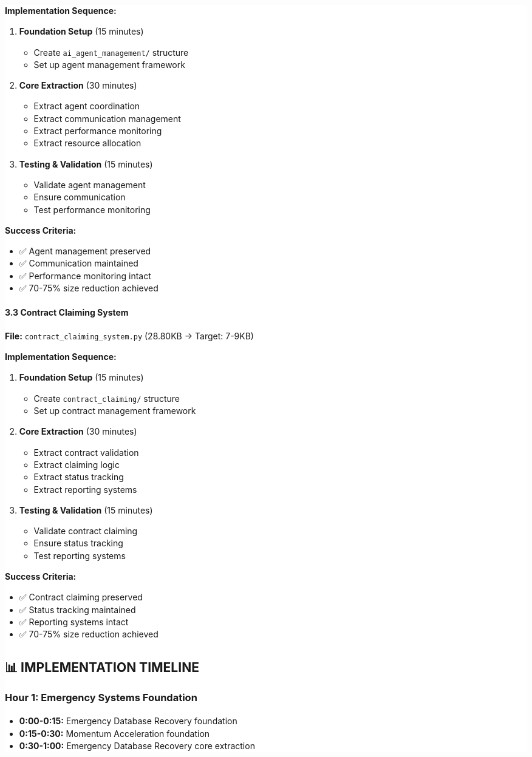 **Implementation Sequence:**
1. **Foundation Setup** (15 minutes)
   - Create `ai_agent_management/` structure
   - Set up agent management framework

2. **Core Extraction** (30 minutes)
   - Extract agent coordination
   - Extract communication management
   - Extract performance monitoring
   - Extract resource allocation

3. **Testing & Validation** (15 minutes)
   - Validate agent management
   - Ensure communication
   - Test performance monitoring

**Success Criteria:**
- ✅ Agent management preserved
- ✅ Communication maintained
- ✅ Performance monitoring intact
- ✅ 70-75% size reduction achieved

#### **3.3 Contract Claiming System**
**File:** `contract_claiming_system.py` (28.80KB → Target: 7-9KB)

**Implementation Sequence:**
1. **Foundation Setup** (15 minutes)
   - Create `contract_claiming/` structure
   - Set up contract management framework

2. **Core Extraction** (30 minutes)
   - Extract contract validation
   - Extract claiming logic
   - Extract status tracking
   - Extract reporting systems

3. **Testing & Validation** (15 minutes)
   - Validate contract claiming
   - Ensure status tracking
   - Test reporting systems

**Success Criteria:**
- ✅ Contract claiming preserved
- ✅ Status tracking maintained
- ✅ Reporting systems intact
- ✅ 70-75% size reduction achieved

## 📊 **IMPLEMENTATION TIMELINE**

### **Hour 1: Emergency Systems Foundation**
- **0:00-0:15:** Emergency Database Recovery foundation
- **0:15-0:30:** Momentum Acceleration foundation
- **0:30-1:00:** Emergency Database Recovery core extraction
